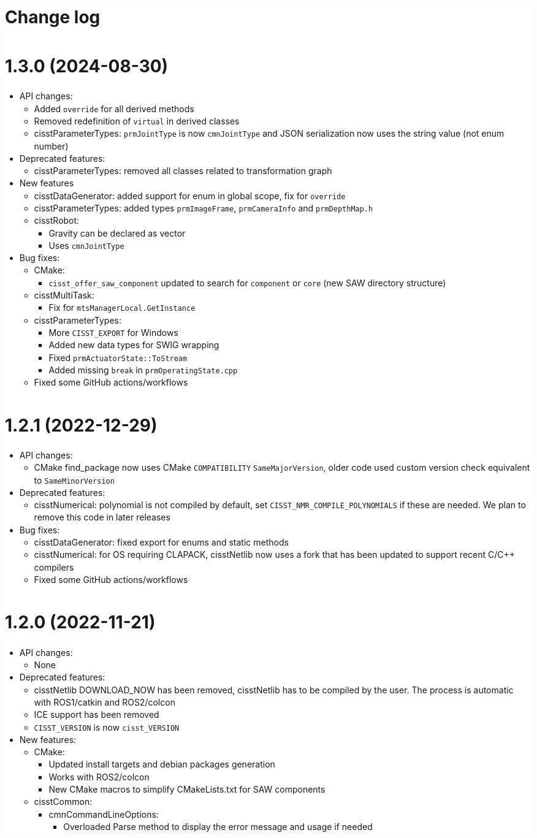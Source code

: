 Change log
==========


1.3.0 (2024-08-30)
==================

* API changes:
  * Added `override` for all derived methods
  * Removed redefinition of `virtual` in derived classes
  * cisstParameterTypes: `prmJointType` is now `cmnJointType` and JSON serialization now uses the string value (not enum number)
* Deprecated features:
  * cisstParameterTypes: removed all classes related to transformation graph
* New features
  * cisstDataGenerator: added support for enum in global scope, fix for `override`
  * cisstParameterTypes: added types `prmImageFrame`, `prmCameraInfo` and `prmDepthMap.h`
  * cisstRobot:
    * Gravity can be declared as vector
    * Uses `cmnJointType`
* Bug fixes:
  * CMake:
    * `cisst_offer_saw_component` updated to search for `component` or `core` (new SAW directory structure)
  * cisstMultiTask:
    * Fix for `mtsManagerLocal.GetInstance`
  * cisstParameterTypes:
    * More `CISST_EXPORT` for Windows
    * Added new data types for SWIG wrapping
    * Fixed `prmActuatorState::ToStream`
    * Added missing `break` in `prmOperatingState.cpp`
  * Fixed some GitHub actions/workflows

1.2.1 (2022-12-29)
==================

* API changes:
  * CMake find_package now uses CMake `COMPATIBILITY` `SameMajorVersion`, older code used custom version check equivalent to `SameMinorVersion`
* Deprecated features:
  * cisstNumerical: polynomial is not compiled by default, set `CISST_NMR_COMPILE_POLYNOMIALS` if these are needed. We plan to remove this code in later releases 
* Bug fixes:
  * cisstDataGenerator: fixed export for enums and static methods
  * cisstNumerical: for OS requiring CLAPACK, cisstNetlib now uses a fork that has been updated to support recent C/C++ compilers
  * Fixed some GitHub actions/workflows


1.2.0 (2022-11-21)
==================

* API changes:
  * None
* Deprecated features:
  * cisstNetlib DOWNLOAD_NOW has been removed, cisstNetlib has to be compiled by the user.  The process is automatic with ROS1/catkin and ROS2/colcon
  * ICE support has been removed
  * `CISST_VERSION` is now `cisst_VERSION`
* New features:
  * CMake:
    * Updated install targets and debian packages generation
    * Works with ROS2/colcon
    * New CMake macros to simplify CMakeLists.txt for SAW components
  * cisstCommon:
    * cmnCommandLineOptions:
      * Overloaded Parse method to display the error message and usage if needed